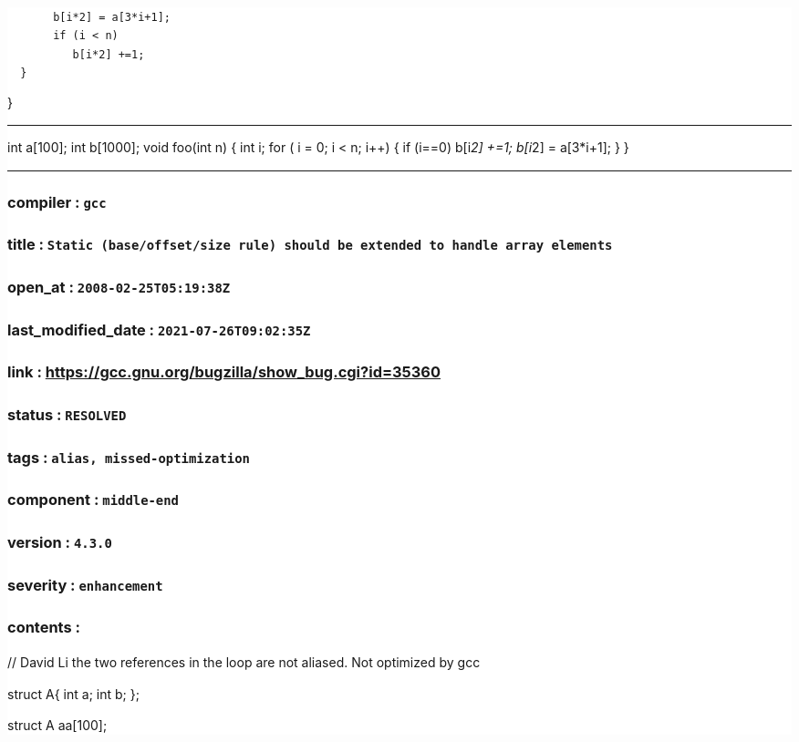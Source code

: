            b[i*2] = a[3*i+1];
           if (i < n)
              b[i*2] +=1;
      }
}


---------------------

int a[100];
int b[1000];
void foo(int n)
{
      int i;
      for ( i = 0; i < n; i++)
      {
          if (i==0) b[i*2] +=1;
           b[i*2] = a[3*i+1];
      }
}


---


### compiler : `gcc`
### title : `Static (base/offset/size rule) should be extended to handle array elements`
### open_at : `2008-02-25T05:19:38Z`
### last_modified_date : `2021-07-26T09:02:35Z`
### link : https://gcc.gnu.org/bugzilla/show_bug.cgi?id=35360
### status : `RESOLVED`
### tags : `alias, missed-optimization`
### component : `middle-end`
### version : `4.3.0`
### severity : `enhancement`
### contents :
// David Li
the two references in the loop are not aliased. Not optimized by gcc

struct A{
 int a;
 int b;
};

struct A aa[100];

